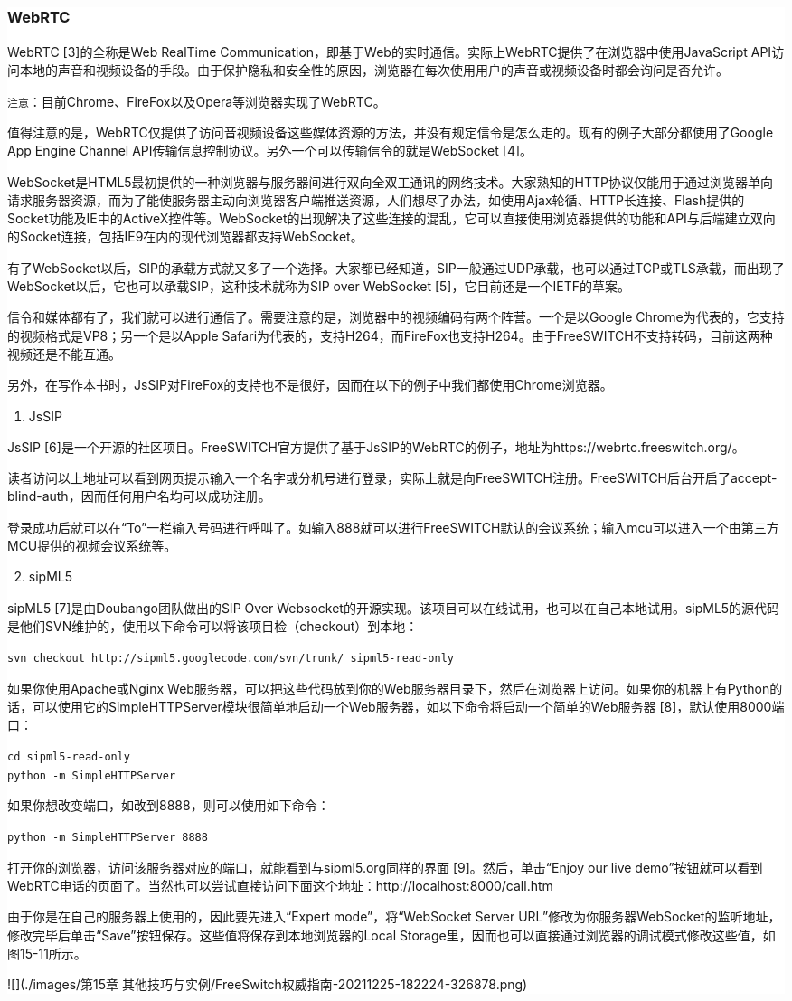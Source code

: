 ### WebRTC

WebRTC [3]的全称是Web RealTime Communication，即基于Web的实时通信。实际上WebRTC提供了在浏览器中使用JavaScript API访问本地的声音和视频设备的手段。由于保护隐私和安全性的原因，浏览器在每次使用用户的声音或视频设备时都会询问是否允许。

`注意`：目前Chrome、FireFox以及Opera等浏览器实现了WebRTC。

值得注意的是，WebRTC仅提供了访问音视频设备这些媒体资源的方法，并没有规定信令是怎么走的。现有的例子大部分都使用了Google App Engine Channel API传输信息控制协议。另外一个可以传输信令的就是WebSocket [4]。

WebSocket是HTML5最初提供的一种浏览器与服务器间进行双向全双工通讯的网络技术。大家熟知的HTTP协议仅能用于通过浏览器单向请求服务器资源，而为了能使服务器主动向浏览器客户端推送资源，人们想尽了办法，如使用Ajax轮循、HTTP长连接、Flash提供的Socket功能及IE中的ActiveX控件等。WebSocket的出现解决了这些连接的混乱，它可以直接使用浏览器提供的功能和API与后端建立双向的Socket连接，包括IE9在内的现代浏览器都支持WebSocket。

有了WebSocket以后，SIP的承载方式就又多了一个选择。大家都已经知道，SIP一般通过UDP承载，也可以通过TCP或TLS承载，而出现了WebSocket以后，它也可以承载SIP，这种技术就称为SIP over WebSocket [5]，它目前还是一个IETF的草案。

信令和媒体都有了，我们就可以进行通信了。需要注意的是，浏览器中的视频编码有两个阵营。一个是以Google Chrome为代表的，它支持的视频格式是VP8；另一个是以Apple Safari为代表的，支持H264，而FireFox也支持H264。由于FreeSWITCH不支持转码，目前这两种视频还是不能互通。

另外，在写作本书时，JsSIP对FireFox的支持也不是很好，因而在以下的例子中我们都使用Chrome浏览器。

1. JsSIP

JsSIP [6]是一个开源的社区项目。FreeSWITCH官方提供了基于JsSIP的WebRTC的例子，地址为https://webrtc.freeswitch.org/。

读者访问以上地址可以看到网页提示输入一个名字或分机号进行登录，实际上就是向FreeSWITCH注册。FreeSWITCH后台开启了accept-blind-auth，因而任何用户名均可以成功注册。

登录成功后就可以在“To”一栏输入号码进行呼叫了。如输入888就可以进行FreeSWITCH默认的会议系统；输入mcu可以进入一个由第三方MCU提供的视频会议系统等。

2. sipML5

sipML5 [7]是由Doubango团队做出的SIP Over Websocket的开源实现。该项目可以在线试用，也可以在自己本地试用。sipML5的源代码是他们SVN维护的，使用以下命令可以将该项目检（checkout）到本地：

```
svn checkout http://sipml5.googlecode.com/svn/trunk/ sipml5-read-only
```

如果你使用Apache或Nginx Web服务器，可以把这些代码放到你的Web服务器目录下，然后在浏览器上访问。如果你的机器上有Python的话，可以使用它的SimpleHTTPServer模块很简单地启动一个Web服务器，如以下命令将启动一个简单的Web服务器 [8]，默认使用8000端口：

```
cd sipml5-read-only
python -m SimpleHTTPServer
```

如果你想改变端口，如改到8888，则可以使用如下命令：

```
python -m SimpleHTTPServer 8888
```

打开你的浏览器，访问该服务器对应的端口，就能看到与sipml5.org同样的界面 [9]。然后，单击“Enjoy our live demo”按钮就可以看到WebRTC电话的页面了。当然也可以尝试直接访问下面这个地址：http://localhost:8000/call.htm

由于你是在自己的服务器上使用的，因此要先进入“Expert mode”，将“WebSocket Server URL”修改为你服务器WebSocket的监听地址，修改完毕后单击“Save”按钮保存。这些值将保存到本地浏览器的Local Storage里，因而也可以直接通过浏览器的调试模式修改这些值，如图15-11所示。

![](./images/第15章 其他技巧与实例/FreeSwitch权威指南-20211225-182224-326878.png)
